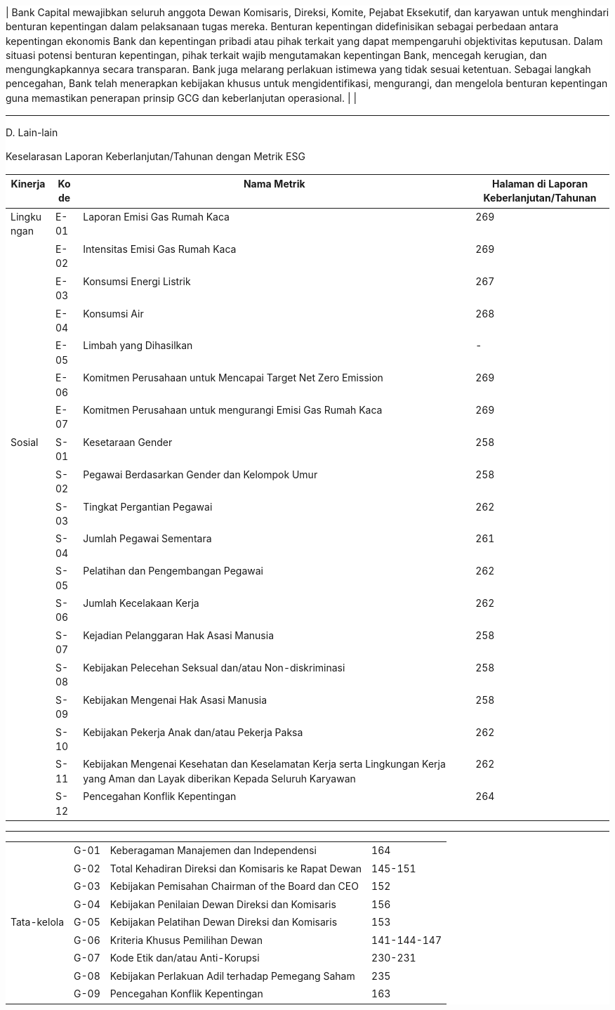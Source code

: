 | Bank Capital mewajibkan seluruh anggota Dewan Komisaris, Direksi, Komite, Pejabat Eksekutif, dan karyawan untuk menghindari benturan kepentingan dalam pelaksanaan tugas mereka. Benturan kepentingan didefinisikan sebagai perbedaan antara kepentingan ekonomis Bank dan kepentingan pribadi atau pihak terkait yang dapat mempengaruhi objektivitas keputusan. Dalam situasi potensi benturan kepentingan, pihak terkait wajib mengutamakan kepentingan Bank, mencegah kerugian, dan mengungkapkannya secara transparan. Bank juga melarang perlakuan istimewa yang tidak sesuai ketentuan. Sebagai langkah pencegahan, Bank telah menerapkan kebijakan khusus untuk mengidentifikasi, mengurangi, dan mengelola benturan kepentingan guna memastikan penerapan prinsip GCG dan keberlanjutan operasional. |    |

---
D. Lain-lain

Keselarasan Laporan Keberlanjutan/Tahunan dengan Metrik ESG

| Kinerja    | Kode | Nama Metrik                                                                                                                     | Halaman di Laporan Keberlanjutan/Tahunan |
| ---------- | ---- | ------------------------------------------------------------------------------------------------------------------------------- | ---------------------------------------- |
| Lingkungan | E-01 | Laporan Emisi Gas Rumah Kaca                                                                                                    | 269                                      |
|            | E-02 | Intensitas Emisi Gas Rumah Kaca                                                                                                 | 269                                      |
|            | E-03 | Konsumsi Energi Listrik                                                                                                         | 267                                      |
|            | E-04 | Konsumsi Air                                                                                                                    | 268                                      |
|            | E-05 | Limbah yang Dihasilkan                                                                                                          | -                                        |
|            | E-06 | Komitmen Perusahaan untuk Mencapai Target Net Zero Emission                                                                     | 269                                      |
|            | E-07 | Komitmen Perusahaan untuk mengurangi Emisi Gas Rumah Kaca                                                                       | 269                                      |
| Sosial     | S-01 | Kesetaraan Gender                                                                                                               | 258                                      |
|            | S-02 | Pegawai Berdasarkan Gender dan Kelompok Umur                                                                                    | 258                                      |
|            | S-03 | Tingkat Pergantian Pegawai                                                                                                      | 262                                      |
|            | S-04 | Jumlah Pegawai Sementara                                                                                                        | 261                                      |
|            | S-05 | Pelatihan dan Pengembangan Pegawai                                                                                              | 262                                      |
|            | S-06 | Jumlah Kecelakaan Kerja                                                                                                         | 262                                      |
|            | S-07 | Kejadian Pelanggaran Hak Asasi Manusia                                                                                          | 258                                      |
|            | S-08 | Kebijakan Pelecehan Seksual dan/atau Non-diskriminasi                                                                           | 258                                      |
|            | S-09 | Kebijakan Mengenai Hak Asasi Manusia                                                                                            | 258                                      |
|            | S-10 | Kebijakan Pekerja Anak dan/atau Pekerja Paksa                                                                                   | 262                                      |
|            | S-11 | Kebijakan Mengenai Kesehatan dan Keselamatan Kerja serta Lingkungan Kerja yang Aman dan Layak diberikan Kepada Seluruh Karyawan | 262                                      |
|            | S-12 | Pencegahan Konflik Kepentingan                                                                                                  | 264                                      |

---
|             |      |                                                      |             |
| ----------- | ---- | ---------------------------------------------------- | ----------- |
|             | G-01 | Keberagaman Manajemen dan Independensi               | 164         |
|             | G-02 | Total Kehadiran Direksi dan Komisaris ke Rapat Dewan | 145-151     |
|             | G-03 | Kebijakan Pemisahan Chairman of the Board dan CEO    | 152         |
|             | G-04 | Kebijakan Penilaian Dewan Direksi dan Komisaris      | 156         |
| Tata-kelola | G-05 | Kebijakan Pelatihan Dewan Direksi dan Komisaris      | 153         |
|             | G-06 | Kriteria Khusus Pemilihan Dewan                      | 141-144-147 |
|             | G-07 | Kode Etik dan/atau Anti-Korupsi                      | 230-231     |
|             | G-08 | Kebijakan Perlakuan Adil terhadap Pemegang Saham     | 235         |
|             | G-09 | Pencegahan Konflik Kepentingan                       | 163         |
